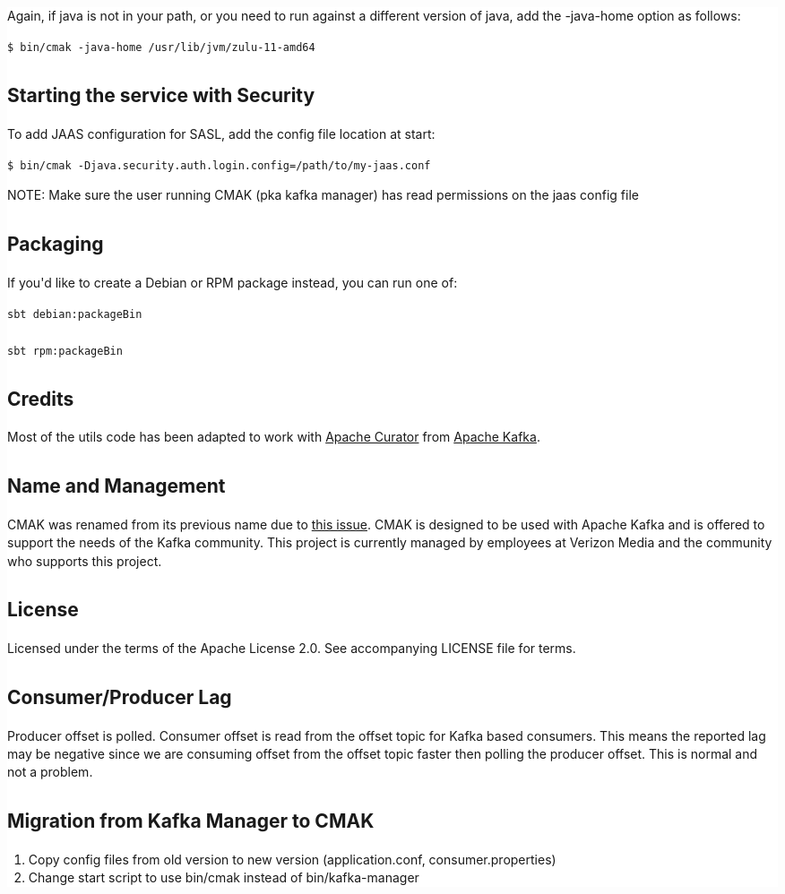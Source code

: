 Again, if java is not in your path, or you need to run against a different version of java, add the -java-home option as follows:

```
$ bin/cmak -java-home /usr/lib/jvm/zulu-11-amd64
```

## Starting the service with Security

To add JAAS configuration for SASL, add the config file location at start:

```
$ bin/cmak -Djava.security.auth.login.config=/path/to/my-jaas.conf
```

NOTE: Make sure the user running CMAK (pka kafka manager) has read permissions on the jaas config file

## Packaging

If you'd like to create a Debian or RPM package instead, you can run one of:

```
sbt debian:packageBin

sbt rpm:packageBin
```

## Credits

Most of the utils code has been adapted to work with [Apache Curator](http://curator.apache.org/) from [Apache Kafka](http://kafka.apache.org/).

## Name and Management

CMAK was renamed from its previous name due to [this issue](https://github.com/yahoo/kafka-manager/issues/713). CMAK is designed to be used with Apache Kafka and is offered to support the needs of the Kafka community. This project is currently managed by employees at Verizon Media and the community who supports this project.

## License

Licensed under the terms of the Apache License 2.0. See accompanying LICENSE file for terms.

## Consumer/Producer Lag

Producer offset is polled. Consumer offset is read from the offset topic for Kafka based consumers. This means the reported lag may be negative since we are consuming offset from the offset topic faster then polling the producer offset. This is normal and not a problem.

## Migration from Kafka Manager to CMAK

1. Copy config files from old version to new version (application.conf, consumer.properties)
2. Change start script to use bin/cmak instead of bin/kafka-manager